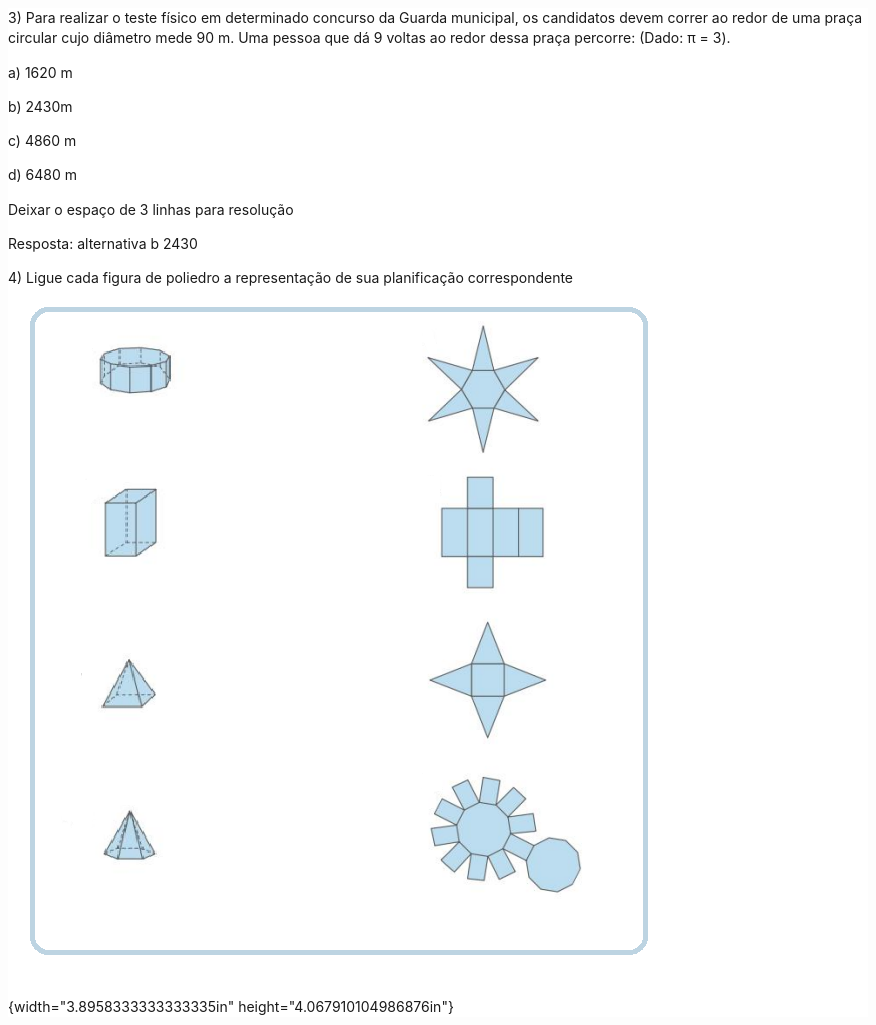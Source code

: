 3\) Para realizar o teste físico em determinado concurso da Guarda
municipal, os candidatos devem correr ao redor de uma praça circular
cujo diâmetro mede 90 m. Uma pessoa que dá 9 voltas ao redor dessa praça
percorre: (Dado: π = 3).

a\) 1620 m

b\) 2430m

c\) 4860 m

d\) 6480 m

Deixar o espaço de 3 linhas para resolução

Resposta: alternativa b 2430

4\) Ligue cada figura de poliedro a representação de sua planificação
correspondente

![](./imgSAEB_6_MAT/media/image46.png){width="3.8958333333333335in"
height="4.067910104986876in"}
